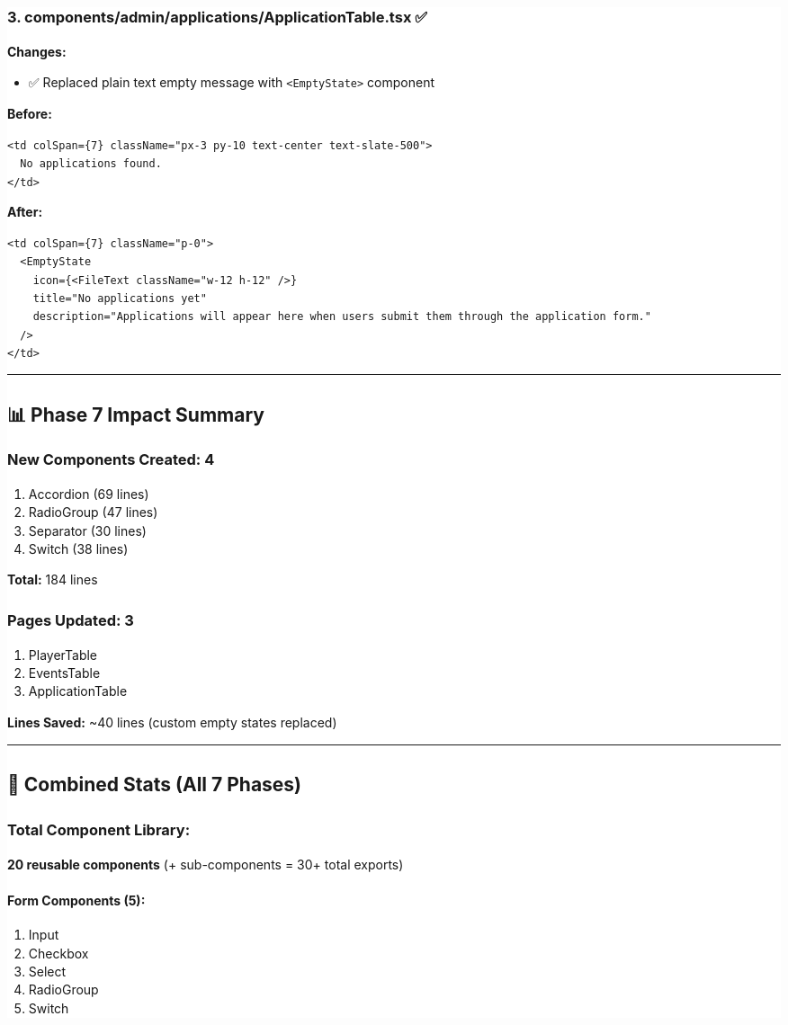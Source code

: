 
### **3. components/admin/applications/ApplicationTable.tsx** ✅
**Changes:**
- ✅ Replaced plain text empty message with `<EmptyState>` component

**Before:**
```tsx
<td colSpan={7} className="px-3 py-10 text-center text-slate-500">
  No applications found.
</td>
```

**After:**
```tsx
<td colSpan={7} className="p-0">
  <EmptyState
    icon={<FileText className="w-12 h-12" />}
    title="No applications yet"
    description="Applications will appear here when users submit them through the application form."
  />
</td>
```

---

## 📊 Phase 7 Impact Summary

### **New Components Created:** 4
1. Accordion (69 lines)
2. RadioGroup (47 lines)
3. Separator (30 lines)
4. Switch (38 lines)

**Total:** 184 lines

### **Pages Updated:** 3
1. PlayerTable
2. EventsTable
3. ApplicationTable

**Lines Saved:** ~40 lines (custom empty states replaced)

---

## 🎯 Combined Stats (All 7 Phases)

### **Total Component Library:**
**20 reusable components** (+ sub-components = 30+ total exports)

#### **Form Components (5):**
1. Input
2. Checkbox
3. Select
4. RadioGroup
5. Switch
